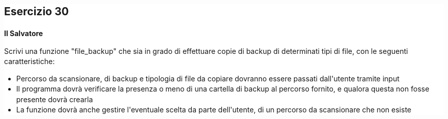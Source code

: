 ## Esercizio 30

**Il Salvatore**

Scrivi una funzione "file_backup" che sia in grado di effettuare copie di backup di determinati tipi di file, con le seguenti caratteristiche:

- Percorso da scansionare, di backup e tipologia di file da copiare dovranno essere passati dall'utente tramite input
- Il programma dovrà verificare la presenza o meno di una cartella di backup al percorso fornito, e qualora questa non fosse presente dovrà crearla
- La funzione dovrà anche gestire l'eventuale scelta da parte dell'utente, di un percorso da scansionare che non esiste